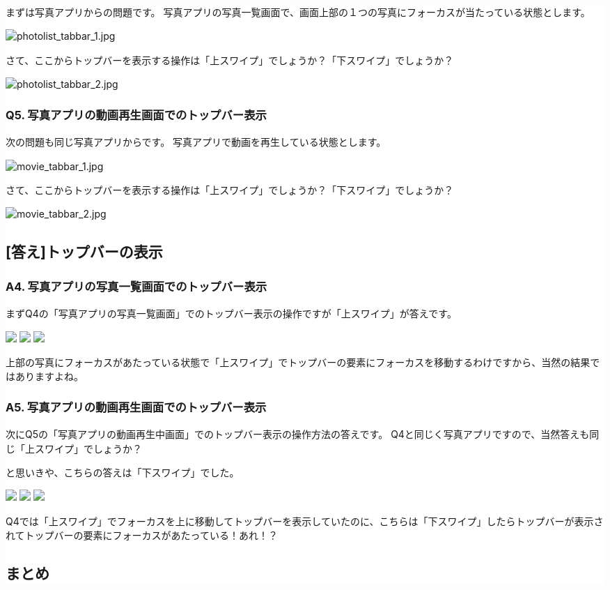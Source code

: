 まずは写真アプリからの問題です。
写真アプリの写真一覧画面で、画面上部の１つの写真にフォーカスが当たっている状態とします。

![photolist_tabbar_1.jpg](https://qiita-image-store.s3.amazonaws.com/0/7883/7b9e9e46-a962-dcc9-c2cb-64bb5ccbe7e3.jpeg "photolist_tabbar_1.jpg")

さて、ここからトップバーを表示する操作は「上スワイプ」でしょうか？「下スワイプ」でしょうか？

![photolist_tabbar_2.jpg](https://qiita-image-store.s3.amazonaws.com/0/7883/94e708db-5090-4047-7b60-07b37457021a.jpeg "photolist_tabbar_2.jpg")


### Q5. 写真アプリの動画再生画面でのトップバー表示

次の問題も同じ写真アプリからです。
写真アプリで動画を再生している状態とします。

![movie_tabbar_1.jpg](https://qiita-image-store.s3.amazonaws.com/0/7883/6883f80e-ac74-f9b2-214b-9d7a00380249.jpeg "movie_tabbar_1.jpg")

さて、ここからトップバーを表示する操作は「上スワイプ」でしょうか？「下スワイプ」でしょうか？

![movie_tabbar_2.jpg](https://qiita-image-store.s3.amazonaws.com/0/7883/5d21680c-558e-719b-93f6-8e3ac6ed5f62.jpeg "movie_tabbar_2.jpg")

## [答え]トップバーの表示

### A4. 写真アプリの写真一覧画面でのトップバー表示

まずQ4の「写真アプリの写真一覧画面」でのトップバー表示の操作ですが「上スワイプ」が答えです。

<img src="https://qiita-image-store.s3.amazonaws.com/0/7883/7b9e9e46-a962-dcc9-c2cb-64bb5ccbe7e3.jpeg" width=300>

<img src="https://qiita-image-store.s3.amazonaws.com/0/7883/ea2a8828-400e-03d5-8bbb-0874b9a82d95.jpeg" width=100>

<img src="https://qiita-image-store.s3.amazonaws.com/0/7883/94e708db-5090-4047-7b60-07b37457021a.jpeg" width=300>

上部の写真にフォーカスがあたっている状態で「上スワイプ」でトップバーの要素にフォーカスを移動するわけですから、当然の結果ではありますよね。

### A5. 写真アプリの動画再生画面でのトップバー表示

次にQ5の「写真アプリの動画再生中画面」でのトップバー表示の操作方法の答えです。
Q4と同じく写真アプリですので、当然答えも同じ「上スワイプ」でしょうか？

と思いきや、こちらの答えは「下スワイプ」でした。

<img src="https://qiita-image-store.s3.amazonaws.com/0/7883/6883f80e-ac74-f9b2-214b-9d7a00380249.jpeg" width=300>

<img src="https://qiita-image-store.s3.amazonaws.com/0/7883/c791a8e2-b33f-9946-0beb-e5437224c114.jpeg" width=100>

<img src="https://qiita-image-store.s3.amazonaws.com/0/7883/5d21680c-558e-719b-93f6-8e3ac6ed5f62.jpeg" width=300>

Q4では「上スワイプ」でフォーカスを上に移動してトップバーを表示していたのに、こちらは「下スワイプ」したらトップバーが表示されてトップバーの要素にフォーカスがあたっている！あれ！？

## まとめ
